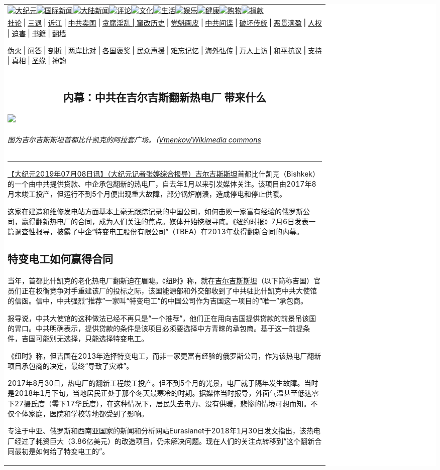 <a name="1" id="1" target="_blank"></a><span id="1"></span>
<table border="0"><tr><td colspan="2" VALIGN=TOP><a href="https://github.com/mprjd2205/djy/blob/master/gb/nsc413.md#1"><img src="https://gitlab.com/szzdlab/www/raw/master/t/djy/1.jpg" title="大纪元"></a><a href="https://github.com/mprjd2205/djy/blob/master/gb/n24hr.md#1"><img src="https://gitlab.com/szzdlab/www/raw/master/t/djy/3.jpg" title="国际新闻"></a><a href="https://github.com/mprjd2205/djy/blob/master/gb/nsc413.md#1"><img src="https://gitlab.com/szzdlab/www/raw/master/t/djy/4.jpg" title="大陆新闻"></a><a href="https://github.com/mprjd2205/djy/blob/master/gb/news392.md#1"><img src="https://gitlab.com/szzdlab/www/raw/master/t/djy/5.jpg" title="评论"></a><a href="https://github.com/mprjd2205/djy/blob/master/gb/news2007.md#1"><img src="https://gitlab.com/szzdlab/www/raw/master/t/djy/6.jpg" title="文化"></a><a href="https://github.com/mprjd2205/djy/blob/master/gb/news2008.md#1"><img src="https://gitlab.com/szzdlab/www/raw/master/t/djy/7.jpg" title="生活"></a><a href="https://github.com/mprjd2205/djy/blob/master/gb/ncyule.md#1"><img src="https://gitlab.com/szzdlab/www/raw/master/t/djy/8.jpg" title="娱乐"></a><a href="https://github.com/mprjd2205/djy/blob/master/gb/nsc1002.md#1"><img src="https://gitlab.com/szzdlab/www/raw/master/t/djy/9.jpg" title="健康"><a href="https://www.youlucky.com"><img src="https://gitlab.com/szzdlab/www/raw/master/t/djy/10.jpg" title="购物"></a><a href="https://www.supportepoch.org/donation?utm_medium=epochtimes&utm_source=referral&utm_campaign=donate_button_djyhomepage"><img src="https://gitlab.com/szzdlab/www/raw/master/t/djy/12.jpg" title="捐款"></a></td></tr>
<tr><td colspan="2" VALIGN=TOP><a target="_blank" href="https://github.com/mprjd2205/djy/blob/master/gb/9p.md#1">社论</a> | <a target="_blank" href="https://github.com/mprjd2205/djy/blob/master/gb/nf5657.md#1">三退</a> | <a target="_blank" href="https://github.com/mprjd2205/djy/blob/master/gb/nf6123.md#1">诉江</a> | <a target="_blank" href="https://github.com/mprjd2205/djy/blob/master/gb/nf1176117.md#1">中共卖国</a> | <a target="_blank" href="https://github.com/mprjd2205/djy/blob/master/gb/nf5773.md#1">贪腐淫乱 | <a target="_blank" href="https://github.com/mprjd2205/djy/blob/master/gb/nf1176115.md#1">窜改历史</a> | <a target="_blank" href="https://github.com/mprjd2205/djy/blob/master/gb/nf1176107.md#1">党魁画皮</a> | <a target="_blank" href="https://github.com/mprjd2205/djy/blob/master/gb/nf1320400.md#1">中共间谍</a> | <a target="_blank" href="https://github.com/mprjd2205/djy/blob/master/gb/nf1176114.md#1">破坏传统</a> | <a target="_blank" href="https://github.com/mprjd2205/djy/blob/master/gb/nf5287.md#1">恶贯满盈</a> | <a target="_blank" href="https://github.com/mprjd2205/djy/blob/master/gb/ncid278.md#1">人权</a> | <a target="_blank" href="https://github.com/mprjd2205/djy/blob/master/gb/nf1176111.md#1">迫害</a> | <a target="_blank" href="https://github.com/mprjd2205/djy/blob/master/gb/nf1235328.md#1">书籍</a> | <a target="_blank" href="https://github.com/mprjd2205/www/blob/master/README.md?zsrh#1">翻墙</a></p><p><a target="_blank" href="https://github.com/mprjd2205/djy/blob/master/gb/nf5562.md#1">伪火</a> | <a target="_blank" href="https://github.com/mprjd2205/djy/blob/master/gb/nf4378.md#1">问答</a> | <a target="_blank" href="https://github.com/mprjd2205/djy/blob/master/gb/nf5792.md#1">剖析</a> | <a target="_blank" href="https://github.com/mprjd2205/djy/blob/master/gb/nf5735.md#1">两岸比对</a> | <a target="_blank" href="https://github.com/mprjd2205/djy/blob/master/gb/nf6119.md#1">各国褒奖</a> | <a target="_blank" href="https://github.com/mprjd2205/djy/blob/master/gb/nf6120.md#1">民众声援</a> | <a target="_blank" href="https://github.com/mprjd2205/djy/blob/master/gb/nf1188594.md#1">难忘记忆</a> | <a target="_blank" href="https://github.com/mprjd2205/djy/blob/master/gb/nf3180.md#1">海外弘传</a> | <a target="_blank" href="https://github.com/mprjd2205/djy/blob/master/gb/nf5410.md#1">万人上访</a> | <a target="_blank" href="https://github.com/mprjd2205/ntdtv/blob/master/gb/prog1530_1.md#1">和平抗议</a> | <a target="_blank" href="https://github.com/mprjd2205/djy/blob/master/gb/nf4386.md#1">支持</a> | <a target="_blank" href="https://github.com/mprjd2205/djy/blob/master/gb/nf4389.md#1">真相</a> | <a target="_blank" href="https://github.com/mprjd2205/djy/blob/master/gb/nf5790.md#1">圣缘</a> | <a target="_blank" href="https://github.com/mprjd2205/djy/blob/master/gb/nf4786.md#1">神韵</a></td></tr>
<tr><td VALIGN=TOP width="626"><h2 align=center>内幕：中共在吉尔吉斯翻新热电厂 带来什么</h2>
<img src="http://i.epochtimes.com/assets/uploads/2019/07/E7904-Bishkek-Ala-Too-Square-600x400.jpg" />
<h6>图为吉尔吉斯斯坦首都比什凯克的阿拉套广场。（<a href="https://commons.wikimedia.org/wiki/File:E7904-Bishkek-Ala-Too-Square.jpg">Vmenkov/Wikimedia commons
</h6>
<hr>
<p>【大纪元2019年07月08日讯】（大纪元记者张婷综合报导）<a href="https://github.com/mprjd2205/djy/blob/master/gb/tag/%E5%90%89%E5%B0%94%E5%90%89%E6%96%AF%E6%96%AF%E5%9D%A6.md">吉尔吉斯斯坦</a>首都比什凯克（Bishkek）的一个由中共提供贷款、中企承包翻新的热电厂，自去年1月以来引发媒体关注。该项目由2017年8月末竣工投产，但运行不到5个月便出现重大故障，部分锅炉崩溃，造成停电和停止供暖。</p>
<p>这家在建造和维修发电站方面基本上毫无跟踪记录的中国公司，如何击败一家富有经验的俄罗斯公司，赢得翻新热电厂的合同，成为人们关注的焦点。媒体开始挖根寻底。《纽约时报》7月6日发表一篇调查性报导，披露了中企“特变电工股份有限公司”（TBEA）在2013年获得翻新合同的内幕。</p>
<h2>特变电工如何赢得合同</h2>
<p>当年，首都比什凯克的老化热电厂翻新迫在眉睫。《纽时》称，就在<a href="https://github.com/mprjd2205/djy/blob/master/gb/tag/%E5%90%89%E5%B0%94%E5%90%89%E6%96%AF%E6%96%AF%E5%9D%A6.md">吉尔吉斯斯坦</a>（以下简称吉国）官员们正在权衡竞争对手重建该厂的投标之际，该国能源部和外交部收到了中共驻比什凯克中共大使馆的信函。信中，中共强烈“推荐”一家叫“特变电工”的中国公司作为吉国这一项目的“唯一”承包商。</p>
<p>报导说，中共大使馆的这种做法已经不再只是“一个推荐”，他们正在用向吉国提供贷款的前景吊该国的胃口。中共明确表示，提供贷款的条件是该项目必须要选择中方青睐的承包商。基于这一前提条件，吉国可能别无选择，只能选择特变电工。</p>
<p>《纽时》称，但吉国在2013年选择特变电工，而非一家更富有经验的俄罗斯公司，作为该热电厂翻新项目承包商的决定，最终“导致了灾难”。</p>
<p>2017年8月30日，热电厂的翻新工程竣工投产。但不到5个月的光景，电厂就于隔年发生故障。当时是2018年1月下旬，当地居民正处于那个冬天最寒冷的时期。据媒体当时报导，外面气温甚至低达零下27摄氏度（零下17华氏度），在这种情况下，居民失去电力、没有供暖，悲惨的情境可想而知。不仅个体家庭，医院和学校等地都受到了影响。</p>
<p>专注于中亚、俄罗斯和西南亚国家的新闻和分析网站Eurasianet于2018年1月30日发文指出，该热电厂经过了耗资巨大（3.86亿美元）的改造项目，仍未解决问题。现在人们的关注点转移到“这个翻新合同最初是如何给了特变电工的”。</p>